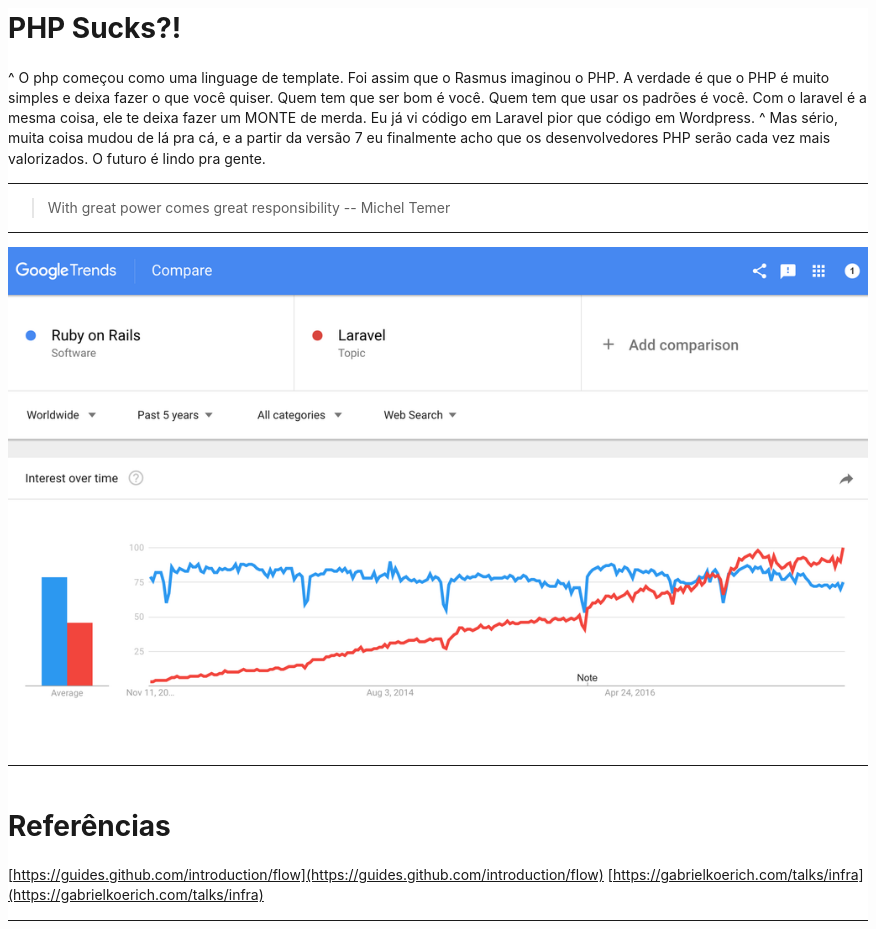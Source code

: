 # PHP Sucks?!

^ O php começou como uma linguage de template. Foi assim que o Rasmus imaginou o PHP. A verdade é que o PHP é muito simples e deixa fazer o que você quiser. Quem tem que ser bom é você. Quem tem que usar os padrões é você. Com o laravel é a mesma coisa, ele te deixa fazer um MONTE de merda. Eu já vi código em Laravel pior que código em Wordpress.
^ Mas sério, muita coisa mudou de lá pra cá, e a partir da versão 7 eu finalmente acho que os desenvolvedores PHP serão cada vez mais valorizados. O futuro é lindo pra gente. 

---

> With great power comes great responsibility
-- Michel Temer

---

![](image/rails-laravel.png)

---

# Referências

[https://guides.github.com/introduction/flow](https://guides.github.com/introduction/flow)
[https://gabrielkoerich.com/talks/infra](https://gabrielkoerich.com/talks/infra)

---